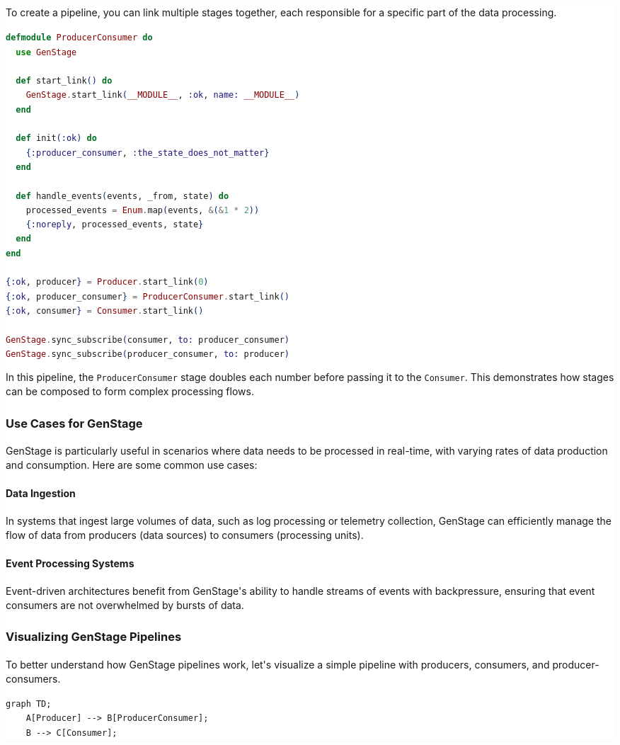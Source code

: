 To create a pipeline, you can link multiple stages together, each responsible for a specific part of the data processing.

```elixir
defmodule ProducerConsumer do
  use GenStage

  def start_link() do
    GenStage.start_link(__MODULE__, :ok, name: __MODULE__)
  end

  def init(:ok) do
    {:producer_consumer, :the_state_does_not_matter}
  end

  def handle_events(events, _from, state) do
    processed_events = Enum.map(events, &(&1 * 2))
    {:noreply, processed_events, state}
  end
end

{:ok, producer} = Producer.start_link(0)
{:ok, producer_consumer} = ProducerConsumer.start_link()
{:ok, consumer} = Consumer.start_link()

GenStage.sync_subscribe(consumer, to: producer_consumer)
GenStage.sync_subscribe(producer_consumer, to: producer)
```

In this pipeline, the `ProducerConsumer` stage doubles each number before passing it to the `Consumer`. This demonstrates how stages can be composed to form complex processing flows.

### Use Cases for GenStage

GenStage is particularly useful in scenarios where data needs to be processed in real-time, with varying rates of data production and consumption. Here are some common use cases:

#### Data Ingestion

In systems that ingest large volumes of data, such as log processing or telemetry collection, GenStage can efficiently manage the flow of data from producers (data sources) to consumers (processing units).

#### Event Processing Systems

Event-driven architectures benefit from GenStage's ability to handle streams of events with backpressure, ensuring that event consumers are not overwhelmed by bursts of data.

### Visualizing GenStage Pipelines

To better understand how GenStage pipelines work, let's visualize a simple pipeline with producers, consumers, and producer-consumers.

```mermaid
graph TD;
    A[Producer] --> B[ProducerConsumer];
    B --> C[Consumer];
```
